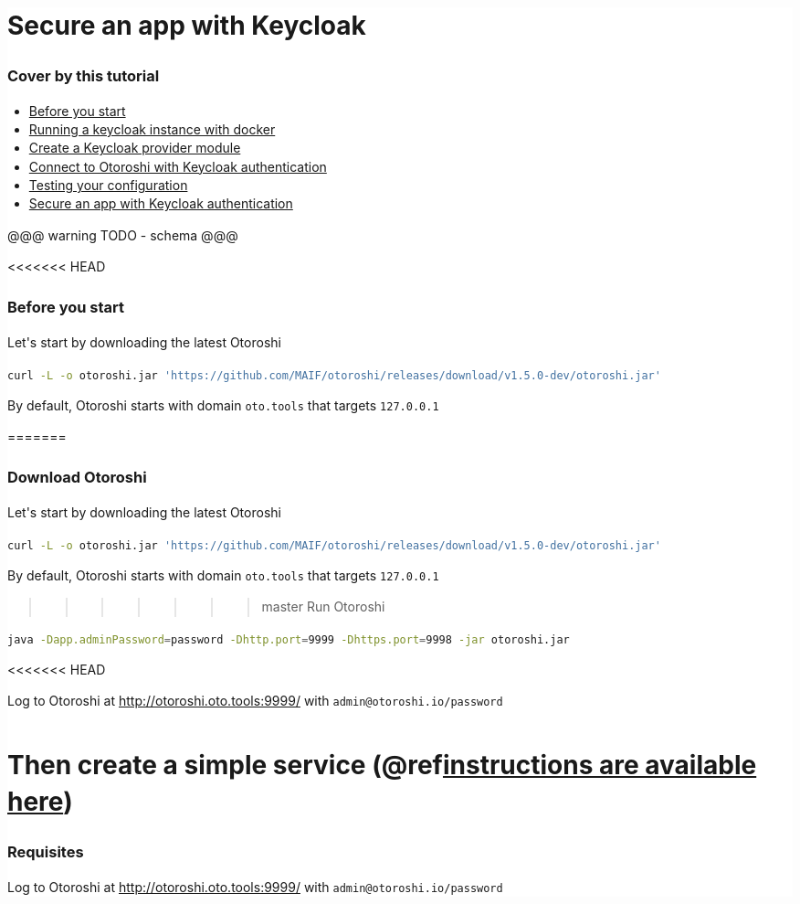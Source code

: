 # Secure an app with Keycloak

### Cover by this tutorial
- [Before you start](#before-you-start)
- [Running a keycloak instance with docker](#running-a-keycloak-instance-with-docker)
- [Create a Keycloak provider module](#create-a-keycloak-provider-module)
- [Connect to Otoroshi with Keycloak authentication](#connect-to-otoroshi-with-keycloak-authentication)
- [Testing your configuration](#testing-your-configuration)
- [Secure an app with Keycloak authentication](#secure-an-app-with-keycloak-authentication)

@@@ warning
TODO - schema
@@@

<<<<<<< HEAD
### Before you start

Let's start by downloading the latest Otoroshi
```sh
curl -L -o otoroshi.jar 'https://github.com/MAIF/otoroshi/releases/download/v1.5.0-dev/otoroshi.jar'
```

By default, Otoroshi starts with domain `oto.tools` that targets `127.0.0.1`

=======
### Download Otoroshi

Let's start by downloading the latest Otoroshi
```sh
curl -L -o otoroshi.jar 'https://github.com/MAIF/otoroshi/releases/download/v1.5.0-dev/otoroshi.jar'
```

By default, Otoroshi starts with domain `oto.tools` that targets `127.0.0.1`

>>>>>>> master
Run Otoroshi
```sh
java -Dapp.adminPassword=password -Dhttp.port=9999 -Dhttps.port=9998 -jar otoroshi.jar 
```
<<<<<<< HEAD

Log to Otoroshi at http://otoroshi.oto.tools:9999/ with `admin@otoroshi.io/password`

Then create a simple service (@ref[instructions are available here](./secure-with-apikey.md#about-the-downstream-example-service))
=======

### Requisites

Log to Otoroshi at http://otoroshi.oto.tools:9999/ with `admin@otoroshi.io/password`
